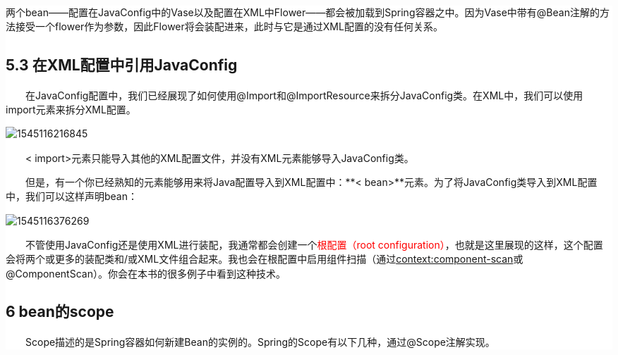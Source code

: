 两个bean——配置在JavaConfig中的Vase以及配置在XML中Flower——都会被加载到Spring容器之中。因为Vase中带有@Bean注解的方法接受一个flower作为参数，因此Flower将会装配进来，此时与它是通过XML配置的没有任何关系。

## 5.3 在XML配置中引用JavaConfig

&emsp;&emsp;在JavaConfig配置中，我们已经展现了如何使用@Import和@ImportResource来拆分JavaConfig类。在XML中，我们可以使用import元素来拆分XML配置。

![1545116216845](..\..\..\..\img\1545116216845.png)

&emsp;&emsp;< import>元素只能导入其他的XML配置文件，并没有XML元素能够导入JavaConfig类。

&emsp;&emsp;但是，有一个你已经熟知的元素能够用来将Java配置导入到XML配置中：**< bean>**元素。为了将JavaConfig类导入到XML配置中，我们可以这样声明bean：

![1545116376269](..\..\..\..\img\1545116376269.png)

&emsp;&emsp;不管使用JavaConfig还是使用XML进行装配，我通常都会创建一个<font color='red'>根配置（root configuration）</font>，也就是这里展现的这样，这个配置会将两个或更多的装配类和/或XML文件组合起来。我也会在根配置中启用组件扫描（通过<context:component-scan>或@ComponentScan）。你会在本书的很多例子中看到这种技术。

## 6 bean的scope

&emsp;&emsp;Scope描述的是Spring容器如何新建Bean的实例的。Spring的Scope有以下几种，通过@Scope注解实现。
